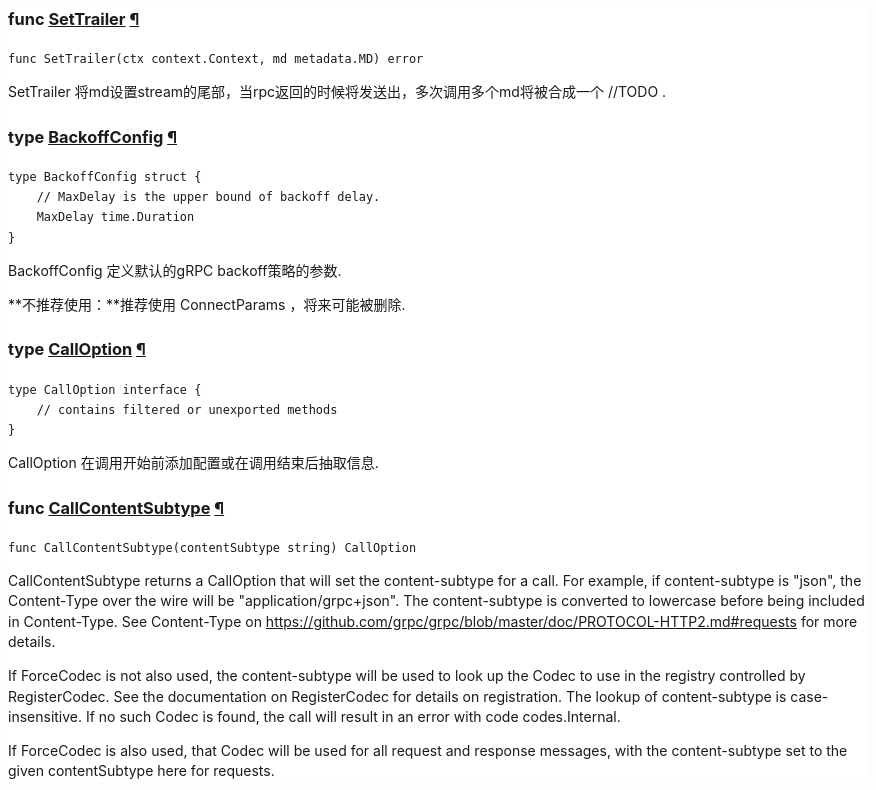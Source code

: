 ### func [SetTrailer](https://github.com/grpc/grpc-go/blob/v1.30.0/server.go#L1705) [¶](https://pkg.go.dev/google.golang.org/grpc?tab=doc#SetTrailer)

```
func SetTrailer(ctx context.Context, md metadata.MD) error
```

SetTrailer 将md设置stream的尾部，当rpc返回的时候将发送出，多次调用多个md将被合成一个 //TODO .

### type [BackoffConfig](https://github.com/grpc/grpc-go/blob/v1.30.0/backoff.go#L41) [¶](https://pkg.go.dev/google.golang.org/grpc?tab=doc#BackoffConfig)

```
type BackoffConfig struct {
	// MaxDelay is the upper bound of backoff delay.
	MaxDelay time.Duration
}
```

BackoffConfig 定义默认的gRPC backoff策略的参数.

**不推荐使用：**推荐使用 ConnectParams ，将来可能被删除.

### type [CallOption](https://github.com/grpc/grpc-go/blob/v1.30.0/rpc_util.go#L175) [¶](https://pkg.go.dev/google.golang.org/grpc?tab=doc#CallOption)

```
type CallOption interface {
	// contains filtered or unexported methods
}
```

CallOption 在调用开始前添加配置或在调用结束后抽取信息.

### func [CallContentSubtype](https://github.com/grpc/grpc-go/blob/v1.30.0/rpc_util.go#L377) [¶](https://pkg.go.dev/google.golang.org/grpc?tab=doc#CallContentSubtype)

```
func CallContentSubtype(contentSubtype string) CallOption
```

CallContentSubtype returns a CallOption that will set the content-subtype for a call. For example, if content-subtype is "json", the Content-Type over the wire will be "application/grpc+json". The content-subtype is converted to lowercase before being included in Content-Type. See Content-Type on https://github.com/grpc/grpc/blob/master/doc/PROTOCOL-HTTP2.md#requests for more details.

If ForceCodec is not also used, the content-subtype will be used to look up the Codec to use in the registry controlled by RegisterCodec. See the documentation on RegisterCodec for details on registration. The lookup of content-subtype is case-insensitive. If no such Codec is found, the call will result in an error with code codes.Internal.

If ForceCodec is also used, that Codec will be used for all request and response messages, with the content-subtype set to the given contentSubtype here for requests.
